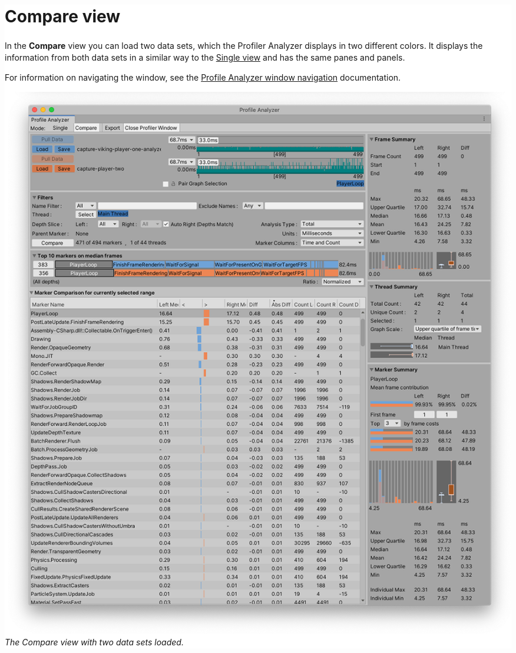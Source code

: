 # Compare view

In the **Compare** view you can load two data sets, which the Profiler Analyzer displays in two different colors. It displays the information from both data sets in a similar way to the [Single view](single-view.md) and has the same panes and panels.

For information on navigating the window, see the [Profile Analyzer window navigation](profile-analyzer-window.html/#window-navigation) documentation.

![Compare View](images/profile-analyzer-compare-view.png)<br/>*The Compare view with two data sets loaded.*
